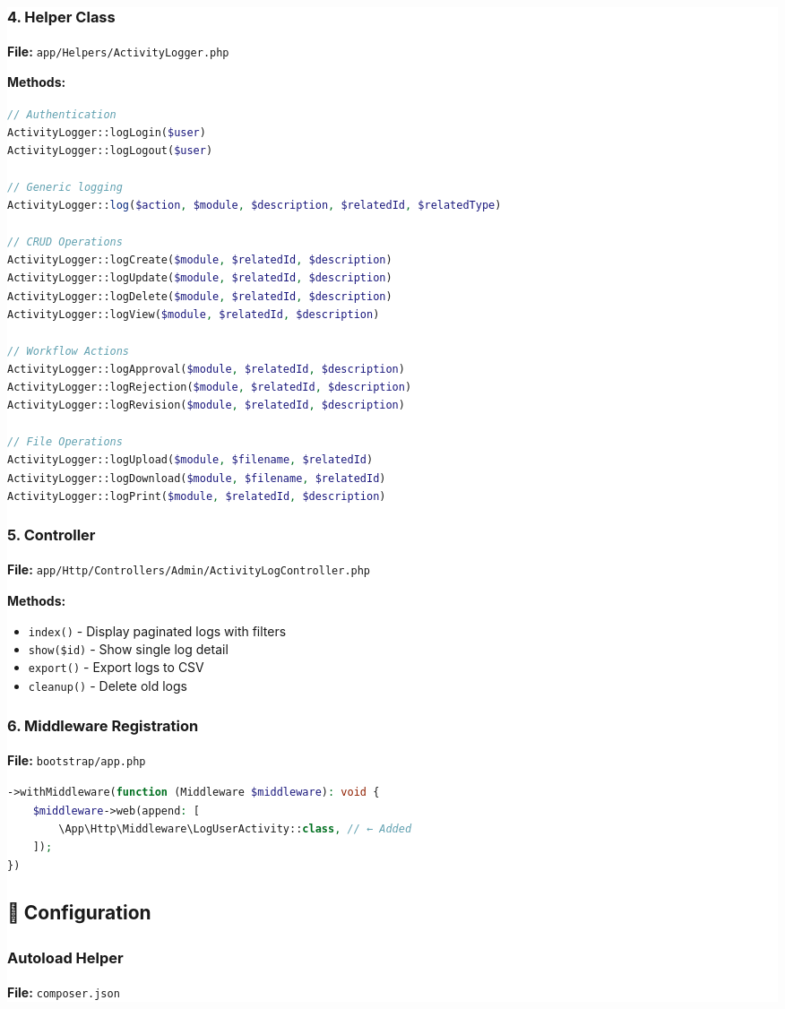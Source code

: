 ### 4. Helper Class
**File:** `app/Helpers/ActivityLogger.php`

**Methods:**
```php
// Authentication
ActivityLogger::logLogin($user)
ActivityLogger::logLogout($user)

// Generic logging
ActivityLogger::log($action, $module, $description, $relatedId, $relatedType)

// CRUD Operations
ActivityLogger::logCreate($module, $relatedId, $description)
ActivityLogger::logUpdate($module, $relatedId, $description)
ActivityLogger::logDelete($module, $relatedId, $description)
ActivityLogger::logView($module, $relatedId, $description)

// Workflow Actions
ActivityLogger::logApproval($module, $relatedId, $description)
ActivityLogger::logRejection($module, $relatedId, $description)
ActivityLogger::logRevision($module, $relatedId, $description)

// File Operations
ActivityLogger::logUpload($module, $filename, $relatedId)
ActivityLogger::logDownload($module, $filename, $relatedId)
ActivityLogger::logPrint($module, $relatedId, $description)
```

### 5. Controller
**File:** `app/Http/Controllers/Admin/ActivityLogController.php`

**Methods:**
- `index()` - Display paginated logs with filters
- `show($id)` - Show single log detail
- `export()` - Export logs to CSV
- `cleanup()` - Delete old logs

### 6. Middleware Registration
**File:** `bootstrap/app.php`

```php
->withMiddleware(function (Middleware $middleware): void {
    $middleware->web(append: [
        \App\Http\Middleware\LogUserActivity::class, // ← Added
    ]);
})
```

## 🔧 Configuration

### Autoload Helper
**File:** `composer.json`

